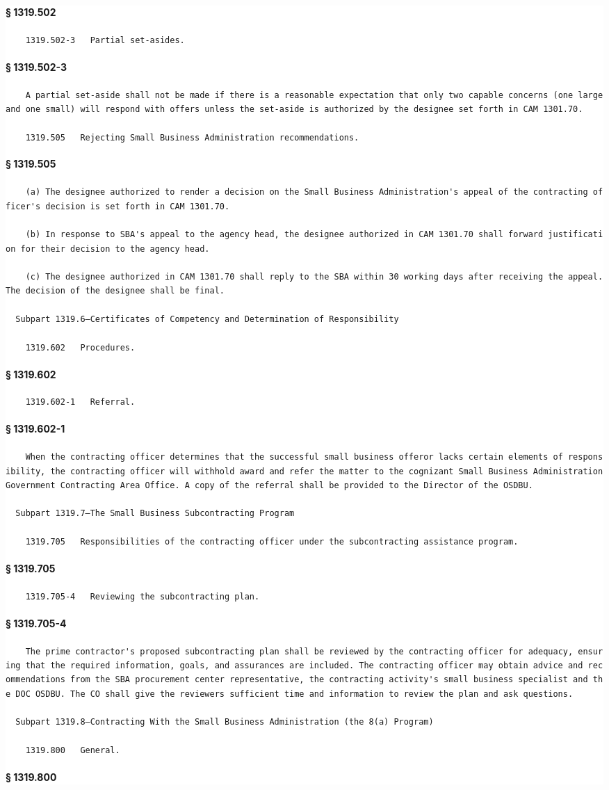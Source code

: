 #### § 1319.502

        1319.502-3   Partial set-asides.

#### § 1319.502-3

        A partial set-aside shall not be made if there is a reasonable expectation that only two capable concerns (one large and one small) will respond with offers unless the set-aside is authorized by the designee set forth in CAM 1301.70.

        1319.505   Rejecting Small Business Administration recommendations.

#### § 1319.505

        (a) The designee authorized to render a decision on the Small Business Administration's appeal of the contracting officer's decision is set forth in CAM 1301.70.

        (b) In response to SBA's appeal to the agency head, the designee authorized in CAM 1301.70 shall forward justification for their decision to the agency head.

        (c) The designee authorized in CAM 1301.70 shall reply to the SBA within 30 working days after receiving the appeal. The decision of the designee shall be final.

      Subpart 1319.6—Certificates of Competency and Determination of Responsibility

        1319.602   Procedures.

#### § 1319.602

        1319.602-1   Referral.

#### § 1319.602-1

        When the contracting officer determines that the successful small business offeror lacks certain elements of responsibility, the contracting officer will withhold award and refer the matter to the cognizant Small Business Administration Government Contracting Area Office. A copy of the referral shall be provided to the Director of the OSDBU.

      Subpart 1319.7—The Small Business Subcontracting Program

        1319.705   Responsibilities of the contracting officer under the subcontracting assistance program.

#### § 1319.705

        1319.705-4   Reviewing the subcontracting plan.

#### § 1319.705-4

        The prime contractor's proposed subcontracting plan shall be reviewed by the contracting officer for adequacy, ensuring that the required information, goals, and assurances are included. The contracting officer may obtain advice and recommendations from the SBA procurement center representative, the contracting activity's small business specialist and the DOC OSDBU. The CO shall give the reviewers sufficient time and information to review the plan and ask questions.

      Subpart 1319.8—Contracting With the Small Business Administration (the 8(a) Program)

        1319.800   General.

#### § 1319.800
